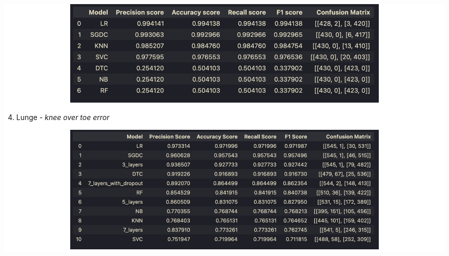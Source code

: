  <p align="center"><img src="../images/squat_eval_3.png" alt="Logo" width="70%"></p>

4. Lunge - _knee over toe error_
 <p align="center"><img src="../images/lunge_eval_3.png" alt="Logo" width="70%"></p>

